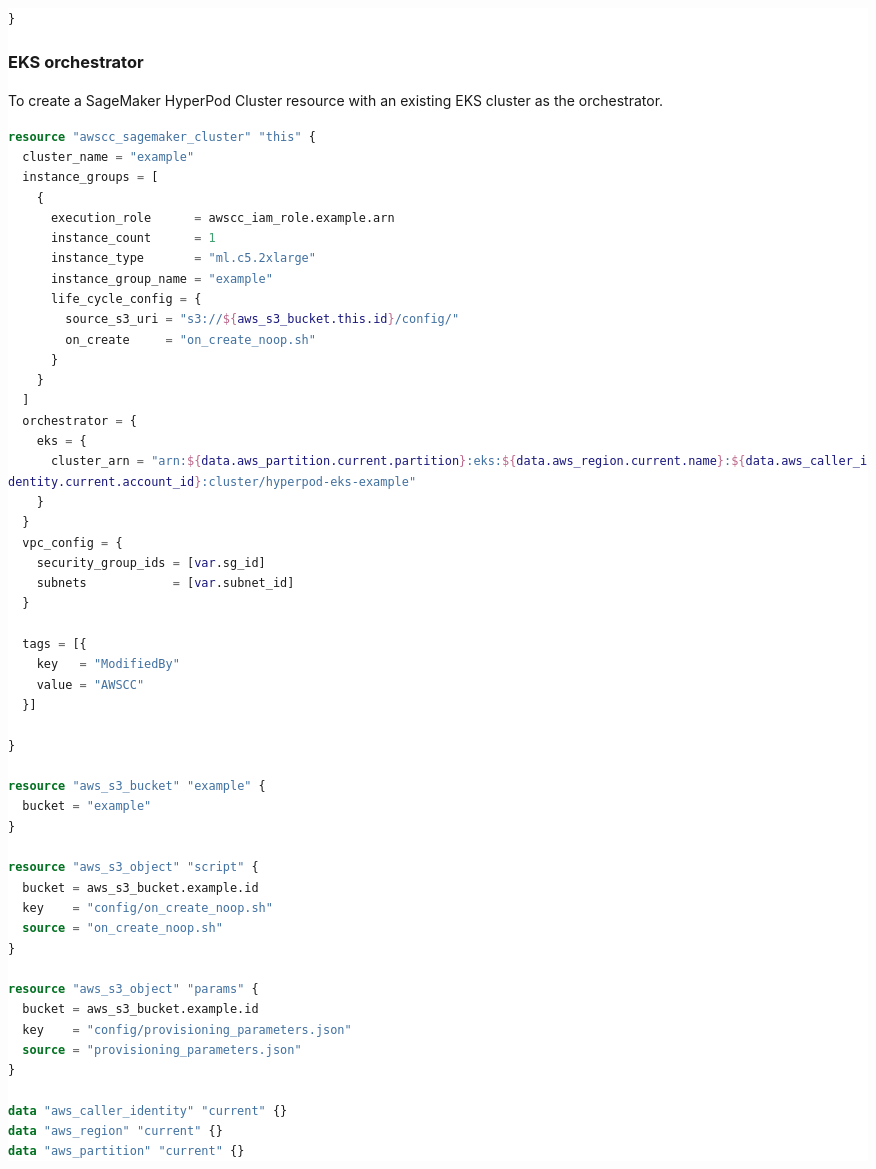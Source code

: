 ```terraform
}
```

### EKS orchestrator
To create a SageMaker HyperPod Cluster resource with an existing EKS cluster as the orchestrator.

```terraform
resource "awscc_sagemaker_cluster" "this" {
  cluster_name = "example"
  instance_groups = [
    {
      execution_role      = awscc_iam_role.example.arn
      instance_count      = 1
      instance_type       = "ml.c5.2xlarge"
      instance_group_name = "example"
      life_cycle_config = {
        source_s3_uri = "s3://${aws_s3_bucket.this.id}/config/"
        on_create     = "on_create_noop.sh"
      }
    }
  ]
  orchestrator = {
    eks = {
      cluster_arn = "arn:${data.aws_partition.current.partition}:eks:${data.aws_region.current.name}:${data.aws_caller_identity.current.account_id}:cluster/hyperpod-eks-example"
    }
  }
  vpc_config = {
    security_group_ids = [var.sg_id]
    subnets            = [var.subnet_id]
  }

  tags = [{
    key   = "ModifiedBy"
    value = "AWSCC"
  }]

}

resource "aws_s3_bucket" "example" {
  bucket = "example"
}

resource "aws_s3_object" "script" {
  bucket = aws_s3_bucket.example.id
  key    = "config/on_create_noop.sh"
  source = "on_create_noop.sh"
}

resource "aws_s3_object" "params" {
  bucket = aws_s3_bucket.example.id
  key    = "config/provisioning_parameters.json"
  source = "provisioning_parameters.json"
}

data "aws_caller_identity" "current" {}
data "aws_region" "current" {}
data "aws_partition" "current" {}
```
